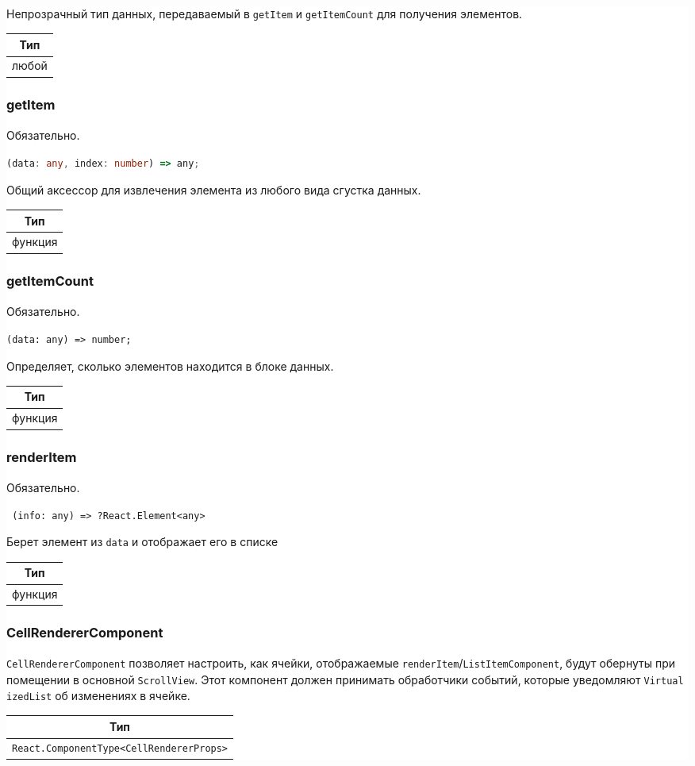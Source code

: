 Непрозрачный тип данных, передаваемый в `getItem` и `getItemCount` для получения элементов.

| Тип   |
| ----- |
| любой |

### getItem

Обязательно.

```ts
(data: any, index: number) => any;
```

Общий аксессор для извлечения элемента из любого вида сгустка данных.

| Тип     |
| ------- |
| функция |

### getItemCount

Обязательно.

```tsx
(data: any) => number;
```

Определяет, сколько элементов находится в блоке данных.

| Тип     |
| ------- |
| функция |

### renderItem

Обязательно.

```tsx
 (info: any) => ?React.Element<any>
```

Берет элемент из `data` и отображает его в списке

| Тип     |
| ------- |
| функция |

### CellRendererComponent

`CellRendererComponent` позволяет настроить, как ячейки, отображаемые `renderItem`/`ListItemComponent`, будут обернуты при помещении в основной `ScrollView`. Этот компонент должен принимать обработчики событий, которые уведомляют `VirtualizedList` об изменениях в ячейке.

| Тип                                      |
| ---------------------------------------- |
| `React.ComponentType<CellRendererProps>` |
